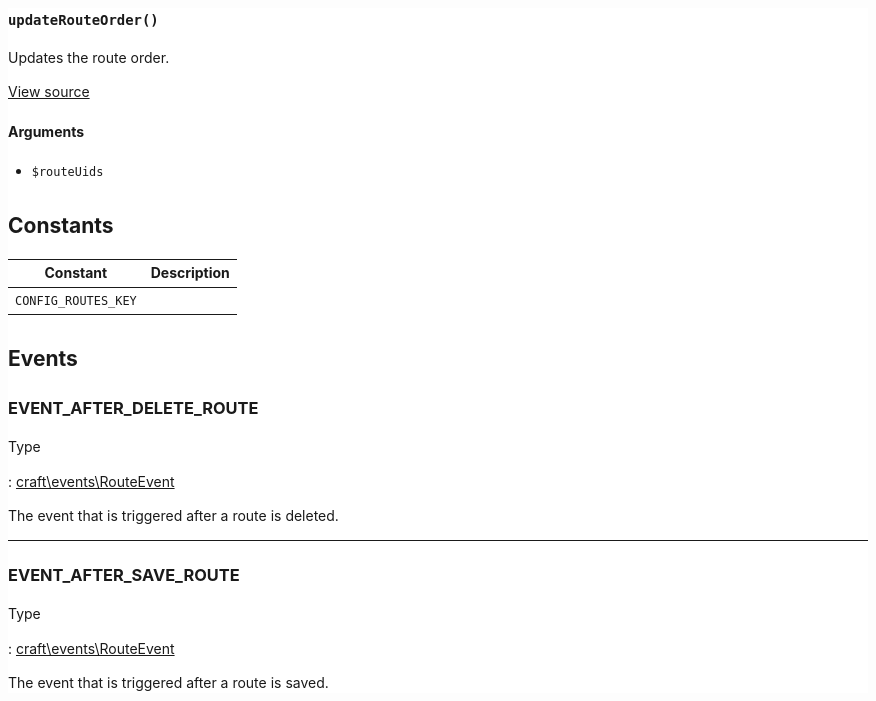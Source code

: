 

### `updateRouteOrder()`





Updates the route order.




[View source](https://github.com/craftcms/cms/blob/master/src/services/Routes.php#L279-L284)


#### Arguments

- `$routeUids`








## Constants

| Constant            | Description
| ------------------- | -----------
| `CONFIG_ROUTES_KEY` |


## Events

### EVENT_AFTER_DELETE_ROUTE



Type

:   [craft\events\RouteEvent](craft-events-routeevent.md)



The event that is triggered after a route is deleted.



---



### EVENT_AFTER_SAVE_ROUTE



Type

:   [craft\events\RouteEvent](craft-events-routeevent.md)



The event that is triggered after a route is saved.

